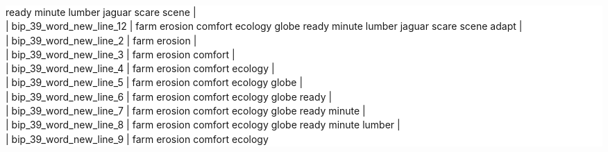 ready
minute
lumber
jaguar
scare
scene |  
| bip_39_word_new_line_12 | farm
erosion
comfort
ecology
globe
ready
minute
lumber
jaguar
scare
scene
adapt |  
| bip_39_word_new_line_2 | farm
erosion |  
| bip_39_word_new_line_3 | farm
erosion
comfort |  
| bip_39_word_new_line_4 | farm
erosion
comfort
ecology |  
| bip_39_word_new_line_5 | farm
erosion
comfort
ecology
globe |  
| bip_39_word_new_line_6 | farm
erosion
comfort
ecology
globe
ready |  
| bip_39_word_new_line_7 | farm
erosion
comfort
ecology
globe
ready
minute |  
| bip_39_word_new_line_8 | farm
erosion
comfort
ecology
globe
ready
minute
lumber |  
| bip_39_word_new_line_9 | farm
erosion
comfort
ecology